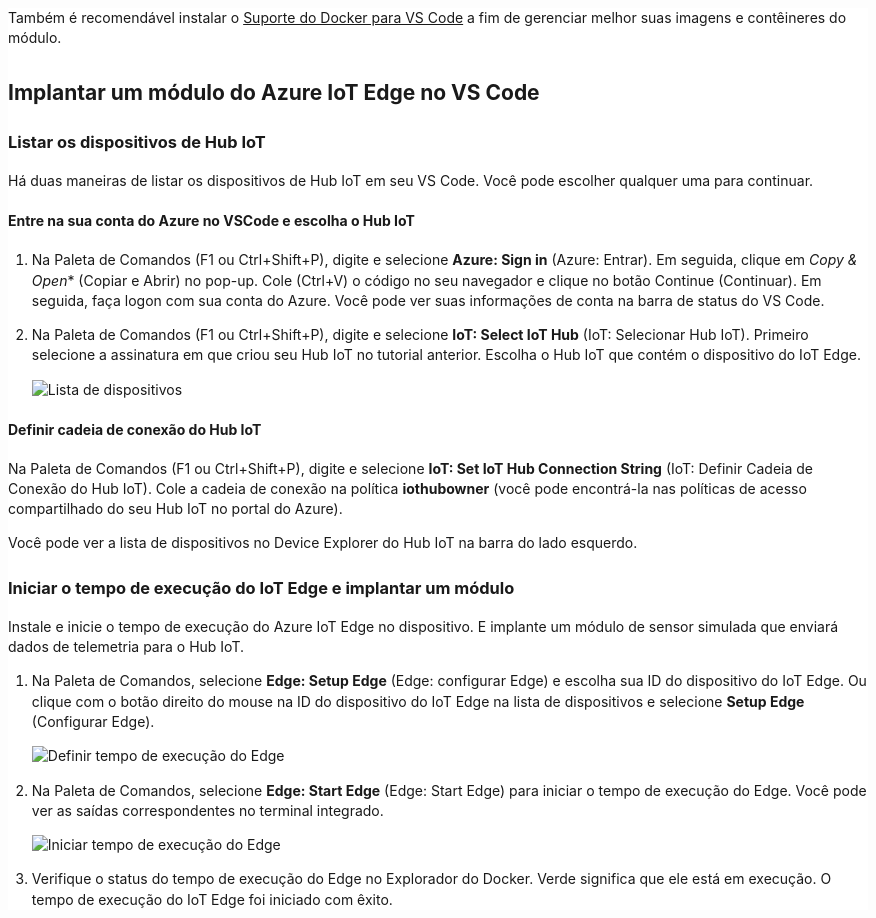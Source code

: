 Também é recomendável instalar o [Suporte do Docker para VS Code](https://marketplace.visualstudio.com/items?itemName=PeterJausovec.vscode-docker) a fim de gerenciar melhor suas imagens e contêineres do módulo.

## <a name="deploy-an-azure-iot-edge-module-in-vs-code"></a>Implantar um módulo do Azure IoT Edge no VS Code

### <a name="list-your-iot-hub-devices"></a>Listar os dispositivos de Hub IoT
Há duas maneiras de listar os dispositivos de Hub IoT em seu VS Code. Você pode escolher qualquer uma para continuar.

#### <a name="sign-in-your-azure-account-in-vscode-and-choose-your-iot-hub"></a>Entre na sua conta do Azure no VSCode e escolha o Hub IoT
1. Na Paleta de Comandos (F1 ou Ctrl+Shift+P), digite e selecione **Azure: Sign in** (Azure: Entrar). Em seguida, clique em  **Copy* & Open** (Copiar e Abrir) no pop-up. Cole (Ctrl+V) o código no seu navegador e clique no botão Continue (Continuar). Em seguida, faça logon com sua conta do Azure. Você pode ver suas informações de conta na barra de status do VS Code.
2. Na Paleta de Comandos (F1 ou Ctrl+Shift+P), digite e selecione **IoT: Select IoT Hub** (IoT: Selecionar Hub IoT). Primeiro selecione a assinatura em que criou seu Hub IoT no tutorial anterior. Escolha o Hub IoT que contém o dispositivo do IoT Edge.

    ![Lista de dispositivos](./media/how-to-vscode-develop-csharp-module/device-list.png)

#### <a name="set-iot-hub-connection-string"></a>Definir cadeia de conexão do Hub IoT
Na Paleta de Comandos (F1 ou Ctrl+Shift+P), digite e selecione **IoT: Set IoT Hub Connection String** (IoT: Definir Cadeia de Conexão do Hub IoT). Cole a cadeia de conexão na política **iothubowner** (você pode encontrá-la nas políticas de acesso compartilhado do seu Hub IoT no portal do Azure).
 
Você pode ver a lista de dispositivos no Device Explorer do Hub IoT na barra do lado esquerdo.

### <a name="start-your-iot-edge-runtime-and-deploy-a-module"></a>Iniciar o tempo de execução do IoT Edge e implantar um módulo
Instale e inicie o tempo de execução do Azure IoT Edge no dispositivo. E implante um módulo de sensor simulada que enviará dados de telemetria para o Hub IoT.
1. Na Paleta de Comandos, selecione **Edge: Setup Edge** (Edge: configurar Edge) e escolha sua ID do dispositivo do IoT Edge. Ou clique com o botão direito do mouse na ID do dispositivo do IoT Edge na lista de dispositivos e selecione **Setup Edge** (Configurar Edge).

    ![Definir tempo de execução do Edge](./media/how-to-vscode-develop-csharp-module/setup-edge.png)

2. Na Paleta de Comandos, selecione **Edge: Start Edge** (Edge: Start Edge) para iniciar o tempo de execução do Edge. Você pode ver as saídas correspondentes no terminal integrado.

    ![Iniciar tempo de execução do Edge](./media/how-to-vscode-develop-csharp-module/start-edge.png)

3. Verifique o status do tempo de execução do Edge no Explorador do Docker. Verde significa que ele está em execução. O tempo de execução do IoT Edge foi iniciado com êxito.
